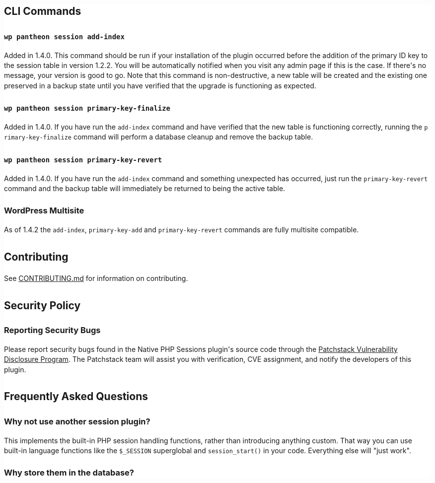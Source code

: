 ## CLI Commands ##

### `wp pantheon session add-index` ###

Added in 1.4.0. This command should be run if your installation of the plugin occurred before the addition of the primary ID key to the session table in version 1.2.2. You will be automatically notified when you visit any admin page if this is the case. If there's no message, your version is good to go. Note that this command is non-destructive, a new table will be created and the existing one preserved in a backup state until you have verified that the upgrade is functioning as expected.

### `wp pantheon session primary-key-finalize` ###

Added in 1.4.0. If you have run the `add-index` command and have verified that the new table is functioning correctly, running the `primary-key-finalize` command will perform a database cleanup and remove the backup table.

### `wp pantheon session primary-key-revert` ###

Added in 1.4.0. If you have run the `add-index` command and something unexpected has occurred, just run the `primary-key-revert` command and the backup table will immediately be returned to being the active table.  

### WordPress Multisite
As of 1.4.2 the `add-index`, `primary-key-add` and `primary-key-revert` commands are fully multisite compatible.


## Contributing ##

See [CONTRIBUTING.md](https://github.com/pantheon-systems/wp-native-php-sessions/blob/main/CONTRIBUTING.md) for information on contributing.

## Security Policy
### Reporting Security Bugs
Please report security bugs found in the Native PHP Sessions plugin's source code through the [Patchstack Vulnerability Disclosure Program](https://patchstack.com/database/vdp/wp-native-php-sessions). The Patchstack team will assist you with verification, CVE assignment, and notify the developers of this plugin.

## Frequently Asked Questions ##

### Why not use another session plugin? ###

This implements the built-in PHP session handling functions, rather than introducing anything custom. That way you can use built-in language functions like the `$_SESSION` superglobal and `session_start()` in your code. Everything else will "just work".

### Why store them in the database? ###
